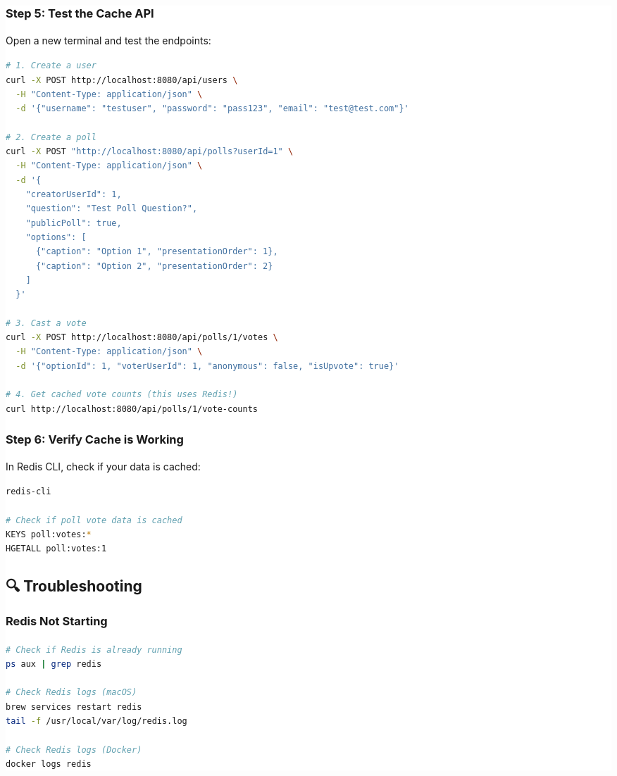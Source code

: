 ### Step 5: Test the Cache API

Open a new terminal and test the endpoints:

```bash
# 1. Create a user
curl -X POST http://localhost:8080/api/users \
  -H "Content-Type: application/json" \
  -d '{"username": "testuser", "password": "pass123", "email": "test@test.com"}'

# 2. Create a poll
curl -X POST "http://localhost:8080/api/polls?userId=1" \
  -H "Content-Type: application/json" \
  -d '{
    "creatorUserId": 1,
    "question": "Test Poll Question?",
    "publicPoll": true,
    "options": [
      {"caption": "Option 1", "presentationOrder": 1},
      {"caption": "Option 2", "presentationOrder": 2}
    ]
  }'

# 3. Cast a vote
curl -X POST http://localhost:8080/api/polls/1/votes \
  -H "Content-Type: application/json" \
  -d '{"optionId": 1, "voterUserId": 1, "anonymous": false, "isUpvote": true}'

# 4. Get cached vote counts (this uses Redis!)
curl http://localhost:8080/api/polls/1/vote-counts
```

### Step 6: Verify Cache is Working

In Redis CLI, check if your data is cached:
```bash
redis-cli

# Check if poll vote data is cached
KEYS poll:votes:*
HGETALL poll:votes:1
```

## 🔍 Troubleshooting

### Redis Not Starting
```bash
# Check if Redis is already running
ps aux | grep redis

# Check Redis logs (macOS)
brew services restart redis
tail -f /usr/local/var/log/redis.log

# Check Redis logs (Docker)
docker logs redis
```
